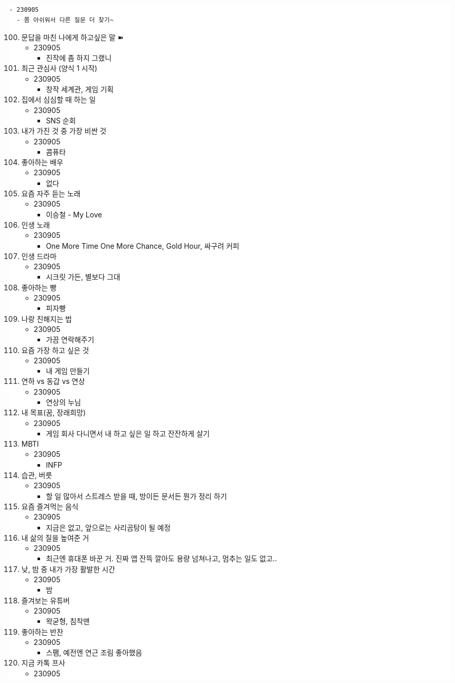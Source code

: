     - 230905
      - 쫌 아쉬워서 다른 질문 더 찾기~
100. 문답을 마친 나에게 하고싶은 말 ➽
     - 230905
       - 진작에 좀 하지 그랬니
101. 최근 관심사 (양식 1 시작)
     - 230905
       - 창작 세계관, 게임 기획
102. 집에서 심심할 때 하는 일
     - 230905
       - SNS 순회
103. 내가 가진 것 중 가장 비싼 것
     - 230905
       - 콤퓨타
104. 좋아하는 배우
     - 230905
       - 없다
105. 요즘 자주 듣는 노래
     - 230905
       - 이승철 - My Love
106. 인생 노래
     - 230905
       - One More Time One More Chance, Gold Hour, 싸구려 커피
107. 인생 드라마
     - 230905
       - 시크릿 가든, 별보다 그대
108. 좋아하는 빵
     - 230905
       - 피자빵
109. 나랑 친해지는 법
     - 230905
       - 가끔 연락해주기
110. 요즘 가장 하고 싶은 것
     - 230905
       - 내 게임 만들기
111. 연하 vs 동갑 vs 연상
     - 230905
       - 연상의 누님
112. 내 목표(꿈, 장래희망)
     - 230905
       - 게임 회사 다니면서 내 하고 싶은 일 하고 잔잔하게 살기
113. MBTI
     - 230905
       - INFP
114. 습관, 버릇
     - 230905
       - 할 일 많아서 스트레스 받을 때, 방이든 문서든 뭔가 정리 하기
115. 요즘 즐겨먹는 음식
     - 230905
       - 지금은 없고, 앞으로는 사리곰탕이 될 예정
116. 내 삶의 질을 높여준 거
     - 230905
       - 최근엔 휴대폰 바꾼 거. 진짜 앱 잔뜩 깔아도 용량 넘쳐나고, 멈추는 일도 없고..
117. 낮, 밤 중 내가 가장 활발한 시간
     - 230905
       - 밤
118. 즐겨보는 유튜버
     - 230905
       - 왁굳형, 침착맨
119. 좋아하는 반찬
     - 230905
       - 스팸, 예전엔 연근 조림 좋아했음
120. 지금 카톡 프사
     - 230905